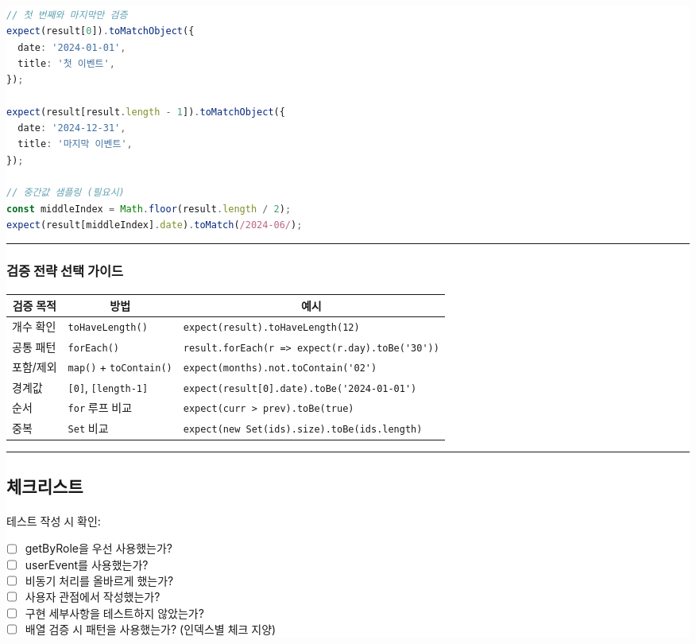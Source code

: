 ```typescript
// 첫 번째와 마지막만 검증
expect(result[0]).toMatchObject({
  date: '2024-01-01',
  title: '첫 이벤트',
});

expect(result[result.length - 1]).toMatchObject({
  date: '2024-12-31',
  title: '마지막 이벤트',
});

// 중간값 샘플링 (필요시)
const middleIndex = Math.floor(result.length / 2);
expect(result[middleIndex].date).toMatch(/2024-06/);
```

---

### 검증 전략 선택 가이드

| 검증 목적 | 방법                    | 예시                                            |
| --------- | ----------------------- | ----------------------------------------------- |
| 개수 확인 | `toHaveLength()`        | `expect(result).toHaveLength(12)`               |
| 공통 패턴 | `forEach()`             | `result.forEach(r => expect(r.day).toBe('30'))` |
| 포함/제외 | `map()` + `toContain()` | `expect(months).not.toContain('02')`            |
| 경계값    | `[0]`, `[length-1]`     | `expect(result[0].date).toBe('2024-01-01')`     |
| 순서      | `for` 루프 비교         | `expect(curr > prev).toBe(true)`                |
| 중복      | `Set` 비교              | `expect(new Set(ids).size).toBe(ids.length)`    |

---

## 체크리스트

테스트 작성 시 확인:

- [ ] getByRole을 우선 사용했는가?
- [ ] userEvent를 사용했는가?
- [ ] 비동기 처리를 올바르게 했는가?
- [ ] 사용자 관점에서 작성했는가?
- [ ] 구현 세부사항을 테스트하지 않았는가?
- [ ] 배열 검증 시 패턴을 사용했는가? (인덱스별 체크 지양)

